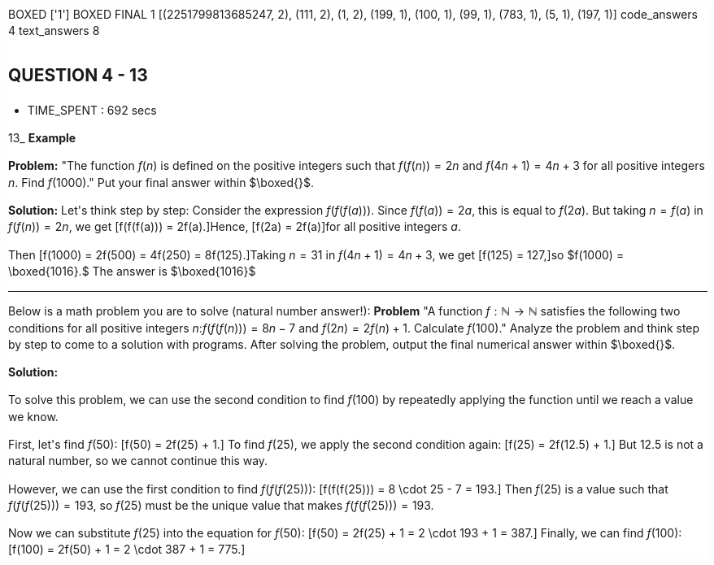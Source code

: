 BOXED ['1']
BOXED FINAL 1
[(2251799813685247, 2), (111, 2), (1, 2), (199, 1), (100, 1), (99, 1), (783, 1), (5, 1), (197, 1)]
code_answers 4 text_answers 8



## QUESTION 4 - 13 
- TIME_SPENT : 692 secs

13_
**Example**

**Problem:** 
"The function $f(n)$ is defined on the positive integers such that $f(f(n)) = 2n$ and $f(4n + 1) = 4n + 3$ for all positive integers $n.$  Find $f(1000).$"
Put your final answer within $\boxed{}$.

**Solution:** 
Let's think step by step:
Consider the expression $f(f(f(a))).$  Since $f(f(a)) = 2a,$ this is equal to $f(2a).$  But taking $n = f(a)$ in $f(f(n)) = 2n,$ we get
\[f(f(f(a))) = 2f(a).\]Hence,
\[f(2a) = 2f(a)\]for all positive integers $a.$

Then
\[f(1000) = 2f(500) = 4f(250) = 8f(125).\]Taking $n = 31$ in $f(4n + 1) = 4n + 3,$ we get
\[f(125) = 127,\]so $f(1000) = \boxed{1016}.$ The answer is $\boxed{1016}$


---

Below is a math problem you are to solve (natural number answer!):
**Problem**
"A function $f: \mathbb N \to \mathbb N$ satisfies the following two conditions for all positive integers $n$:$f(f(f(n)))=8n-7$ and $f(2n)=2f(n)+1$. Calculate $f(100)$."
Analyze the problem and think step by step to come to a solution with programs. After solving the problem, output the final numerical answer within $\boxed{}$.

**Solution:**


To solve this problem, we can use the second condition to find $f(100)$ by repeatedly applying the function until we reach a value we know.

First, let's find $f(50)$:
\[f(50) = 2f(25) + 1.\]
To find $f(25)$, we apply the second condition again:
\[f(25) = 2f(12.5) + 1.\]
But $12.5$ is not a natural number, so we cannot continue this way.

However, we can use the first condition to find $f(f(f(25)))$:
\[f(f(f(25))) = 8 \cdot 25 - 7 = 193.\]
Then $f(25)$ is a value such that $f(f(f(25))) = 193$, so $f(25)$ must be the unique value that makes $f(f(f(25))) = 193$.

Now we can substitute $f(25)$ into the equation for $f(50)$:
\[f(50) = 2f(25) + 1 = 2 \cdot 193 + 1 = 387.\]
Finally, we can find $f(100)$:
\[f(100) = 2f(50) + 1 = 2 \cdot 387 + 1 = 775.\]
